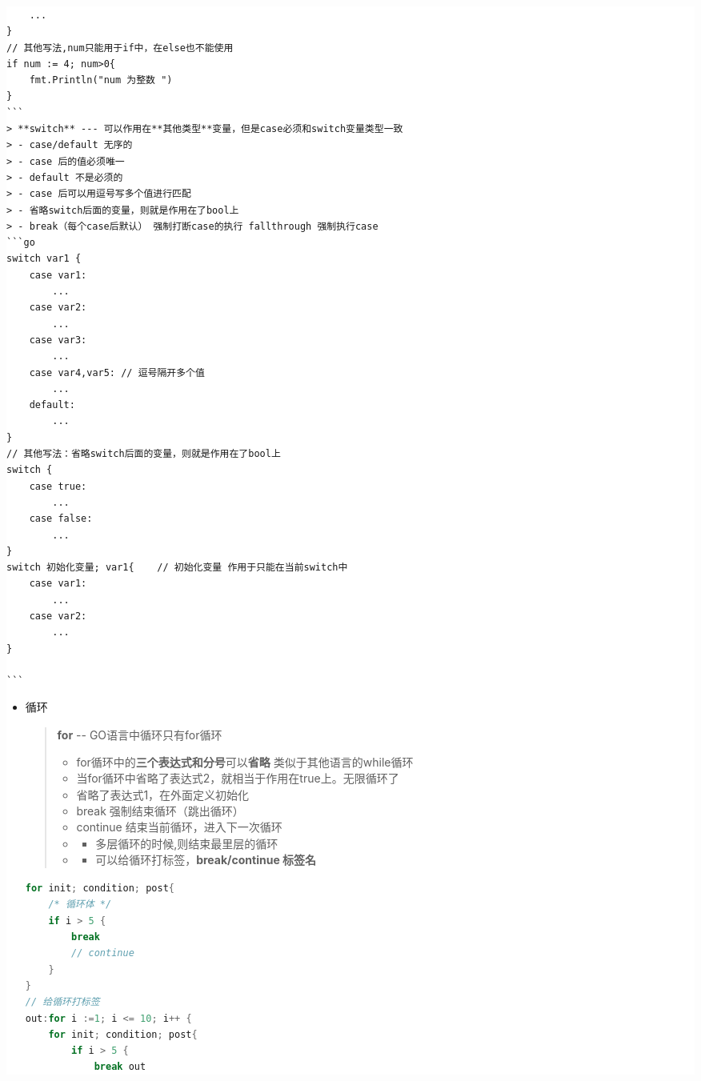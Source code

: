         ...
    }
    // 其他写法,num只能用于if中，在else也不能使用
    if num := 4; num>0{
        fmt.Println("num 为整数 ")
    }
    ```
    > **switch** --- 可以作用在**其他类型**变量，但是case必须和switch变量类型一致  
    > - case/default 无序的  
    > - case 后的值必须唯一  
    > - default 不是必须的  
    > - case 后可以用逗号写多个值进行匹配  
    > - 省略switch后面的变量，则就是作用在了bool上  
    > - break（每个case后默认） 强制打断case的执行 fallthrough 强制执行case 
    ```go
    switch var1 {
        case var1:
            ...
        case var2:
            ...
        case var3:
            ...
        case var4,var5: // 逗号隔开多个值
            ...
        default:
            ...
    }
    // 其他写法：省略switch后面的变量，则就是作用在了bool上
    switch {
        case true:
            ...
        case false:
            ...
    }
    switch 初始化变量; var1{    // 初始化变量 作用于只能在当前switch中
        case var1:
            ...
        case var2:
            ...
    }

    ``` 
+ 循环
    > **for** -- GO语言中循环只有for循环  
    > - for循环中的**三个表达式和分号**可以**省略** 类似于其他语言的while循环
    > - 当for循环中省略了表达式2，就相当于作用在true上。无限循环了
    > - 省略了表达式1，在外面定义初始化
    > - break 强制结束循环（跳出循环）  
    > - continue 结束当前循环，进入下一次循环
    > -  - 多层循环的时候,则结束最里层的循环  
    > -  - 可以给循环打标签，**break/continue 标签名** 
    ```go
    for init; condition; post{
        /* 循环体 */
        if i > 5 {
            break
            // continue
        }
    }
    // 给循环打标签
    out:for i :=1; i <= 10; i++ {
        for init; condition; post{
            if i > 5 {
                break out